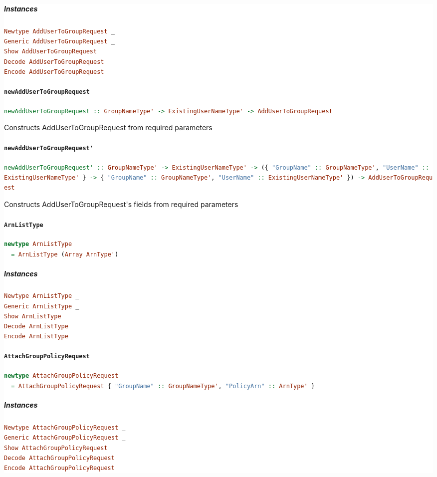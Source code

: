 ##### Instances
``` purescript
Newtype AddUserToGroupRequest _
Generic AddUserToGroupRequest _
Show AddUserToGroupRequest
Decode AddUserToGroupRequest
Encode AddUserToGroupRequest
```

#### `newAddUserToGroupRequest`

``` purescript
newAddUserToGroupRequest :: GroupNameType' -> ExistingUserNameType' -> AddUserToGroupRequest
```

Constructs AddUserToGroupRequest from required parameters

#### `newAddUserToGroupRequest'`

``` purescript
newAddUserToGroupRequest' :: GroupNameType' -> ExistingUserNameType' -> ({ "GroupName" :: GroupNameType', "UserName" :: ExistingUserNameType' } -> { "GroupName" :: GroupNameType', "UserName" :: ExistingUserNameType' }) -> AddUserToGroupRequest
```

Constructs AddUserToGroupRequest's fields from required parameters

#### `ArnListType`

``` purescript
newtype ArnListType
  = ArnListType (Array ArnType')
```

##### Instances
``` purescript
Newtype ArnListType _
Generic ArnListType _
Show ArnListType
Decode ArnListType
Encode ArnListType
```

#### `AttachGroupPolicyRequest`

``` purescript
newtype AttachGroupPolicyRequest
  = AttachGroupPolicyRequest { "GroupName" :: GroupNameType', "PolicyArn" :: ArnType' }
```

##### Instances
``` purescript
Newtype AttachGroupPolicyRequest _
Generic AttachGroupPolicyRequest _
Show AttachGroupPolicyRequest
Decode AttachGroupPolicyRequest
Encode AttachGroupPolicyRequest
```
